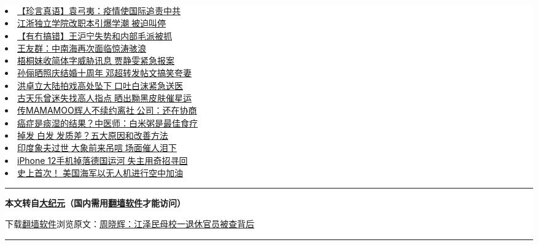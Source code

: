 <li><a href="https://github.com/vmhdwv328/djy/blob/master/gb/21/6/9/n13010416.md#1">【珍言真语】袁弓夷：疫情使国际追责中共</a></li>
<li><a href="https://github.com/vmhdwv328/djy/blob/master/gb/21/6/7/n13005910.md#1">江浙独立学院改职本引爆学潮 被迫叫停</a></li>
<li><a href="https://github.com/vmhdwv328/djy/blob/master/gb/21/6/8/n13007238.md#1">【有冇搞错】王沪宁失势和内部毛派被抓</a></li>
<li><a href="https://github.com/vmhdwv328/djy/blob/master/gb/21/6/7/n13006002.md#1">王友群：中南海再次面临惊涛骇浪</a></li>
<li><a href="https://github.com/vmhdwv328/djy/blob/master/gb/21/6/8/n13007127.md#1">梧桐妹收简体字威胁讯息 贾静雯紧急报案</a></li>
<li><a href="https://github.com/vmhdwv328/djy/blob/master/gb/21/6/7/n13006080.md#1">孙俪晒照庆结婚十周年 邓超转发帖文搞笑夸妻</a></li>
<li><a href="https://github.com/vmhdwv328/djy/blob/master/gb/21/6/8/n13008672.md#1">洪卓立大陆拍戏高处坠下 口吐白沫紧急送医</a></li>
<li><a href="https://github.com/vmhdwv328/djy/blob/master/gb/21/6/8/n13008485.md#1">古天乐曾迷失找高人指点 晒出黝黑皮肤催星运</a></li>
<li><a href="https://github.com/vmhdwv328/djy/blob/master/gb/21/6/9/n13009379.md#1">传MAMAMOO辉人不续约离社 公司：还在协商</a></li>
<li><a href="https://github.com/vmhdwv328/djy/blob/master/gb/21/6/5/n13001707.md#1">癌症是痰湿的结果？中医师：白米粥是最佳食疗</a></li>
<li><a href="https://github.com/vmhdwv328/djy/blob/master/gb/21/6/7/n13003932.md#1">掉发 白发 发质差？五大原因和改善方法</a></li>
<li><a href="https://github.com/vmhdwv328/djy/blob/master/gb/21/6/8/n13006901.md#1">印度象夫过世 大象前来吊唁 场面催人泪下</a></li>
<li><a href="https://github.com/vmhdwv328/djy/blob/master/gb/21/6/7/n13004698.md#1">iPhone 12手机掉落德国运河 失主用奇招寻回</a></li>
<li><a href="https://github.com/vmhdwv328/djy/blob/master/gb/21/6/9/n13009767.md#1">史上首次！ 美国海军以无人机进行空中加油</a></li>
<hr>

<strong>本文转自<a href="https://www.epochtimes.com">大纪元</a>（国内需用<a href="https://github.com/vmhdwv328/www/blob/master/README.md#8">翻墙软件</a>才能访问）</strong><p>下载<a href="https://github.com/vmhdwv328/www/blob/master/README.md#8">翻墙软件</a>浏览原文：<a href="https://www.epochtimes.com/gb/14/10/23/n4278519.htm">周晓辉：江泽民母校一退休官员被查背后</a></p><hr>
